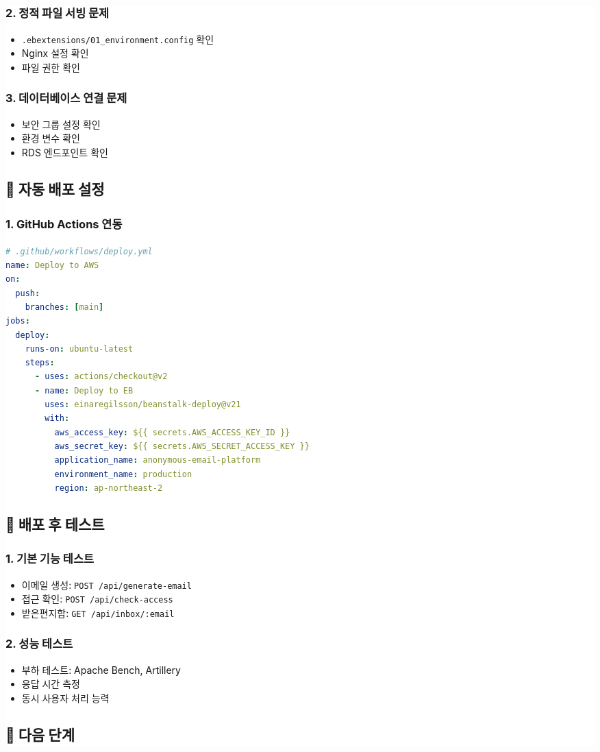 ### 2. 정적 파일 서빙 문제
- `.ebextensions/01_environment.config` 확인
- Nginx 설정 확인
- 파일 권한 확인

### 3. 데이터베이스 연결 문제
- 보안 그룹 설정 확인
- 환경 변수 확인
- RDS 엔드포인트 확인

## 🔄 자동 배포 설정

### 1. GitHub Actions 연동
```yaml
# .github/workflows/deploy.yml
name: Deploy to AWS
on:
  push:
    branches: [main]
jobs:
  deploy:
    runs-on: ubuntu-latest
    steps:
      - uses: actions/checkout@v2
      - name: Deploy to EB
        uses: einaregilsson/beanstalk-deploy@v21
        with:
          aws_access_key: ${{ secrets.AWS_ACCESS_KEY_ID }}
          aws_secret_key: ${{ secrets.AWS_SECRET_ACCESS_KEY }}
          application_name: anonymous-email-platform
          environment_name: production
          region: ap-northeast-2
```

## 📱 배포 후 테스트

### 1. 기본 기능 테스트
- 이메일 생성: `POST /api/generate-email`
- 접근 확인: `POST /api/check-access`
- 받은편지함: `GET /api/inbox/:email`

### 2. 성능 테스트
- 부하 테스트: Apache Bench, Artillery
- 응답 시간 측정
- 동시 사용자 처리 능력

## 🎯 다음 단계
